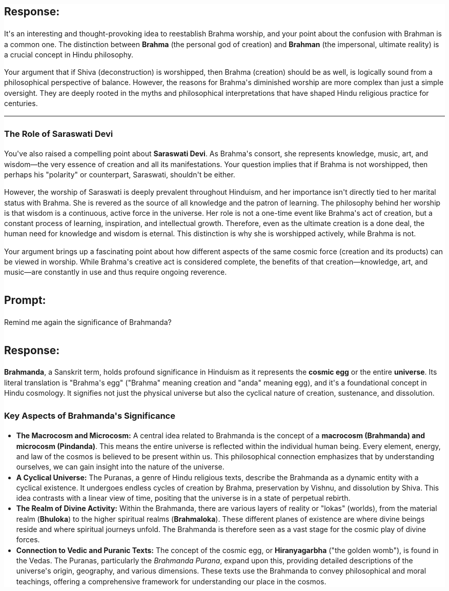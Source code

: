 ## Response:
It's an interesting and thought-provoking idea to reestablish Brahma worship, and your point about the confusion with Brahman is a common one. The distinction between **Brahma** (the personal god of creation) and **Brahman** (the impersonal, ultimate reality) is a crucial concept in Hindu philosophy.

Your argument that if Shiva (deconstruction) is worshipped, then Brahma (creation) should be as well, is logically sound from a philosophical perspective of balance. However, the reasons for Brahma's diminished worship are more complex than just a simple oversight. They are deeply rooted in the myths and philosophical interpretations that have shaped Hindu religious practice for centuries.

* * *

### The Role of Saraswati Devi

You've also raised a compelling point about **Saraswati Devi**. As Brahma's consort, she represents knowledge, music, art, and wisdom—the very essence of creation and all its manifestations. Your question implies that if Brahma is not worshipped, then perhaps his "polarity" or counterpart, Saraswati, shouldn't be either.

However, the worship of Saraswati is deeply prevalent throughout Hinduism, and her importance isn't directly tied to her marital status with Brahma. She is revered as the source of all knowledge and the patron of learning. The philosophy behind her worship is that wisdom is a continuous, active force in the universe. Her role is not a one-time event like Brahma's act of creation, but a constant process of learning, inspiration, and intellectual growth. Therefore, even as the ultimate creation is a done deal, the human need for knowledge and wisdom is eternal. This distinction is why she is worshipped actively, while Brahma is not.

Your argument brings up a fascinating point about how different aspects of the same cosmic force (creation and its products) can be viewed in worship. While Brahma's creative act is considered complete, the benefits of that creation—knowledge, art, and music—are constantly in use and thus require ongoing reverence.

## Prompt:
Remind me again the significance of Brahmanda?

## Response:
**Brahmanda**, a Sanskrit term, holds profound significance in Hinduism as it represents the **cosmic egg** or the entire **universe**. Its literal translation is "Brahma's egg" ("Brahma" meaning creation and "anda" meaning egg), and it's a foundational concept in Hindu cosmology. It signifies not just the physical universe but also the cyclical nature of creation, sustenance, and dissolution.

### Key Aspects of Brahmanda's Significance

*   **The Macrocosm and Microcosm:** A central idea related to Brahmanda is the concept of a **macrocosm (Brahmanda) and microcosm (Pindanda)**. This means the entire universe is reflected within the individual human being. Every element, energy, and law of the cosmos is believed to be present within us. This philosophical connection emphasizes that by understanding ourselves, we can gain insight into the nature of the universe.
*   **A Cyclical Universe:** The Puranas, a genre of Hindu religious texts, describe the Brahmanda as a dynamic entity with a cyclical existence. It undergoes endless cycles of creation by Brahma, preservation by Vishnu, and dissolution by Shiva. This idea contrasts with a linear view of time, positing that the universe is in a state of perpetual rebirth.
*   **The Realm of Divine Activity:** Within the Brahmanda, there are various layers of reality or "lokas" (worlds), from the material realm (**Bhuloka**) to the higher spiritual realms (**Brahmaloka**). These different planes of existence are where divine beings reside and where spiritual journeys unfold. The Brahmanda is therefore seen as a vast stage for the cosmic play of divine forces.
*   **Connection to Vedic and Puranic Texts:** The concept of the cosmic egg, or **Hiranyagarbha** ("the golden womb"), is found in the Vedas. The Puranas, particularly the _Brahmanda Purana_, expand upon this, providing detailed descriptions of the universe's origin, geography, and various dimensions. These texts use the Brahmanda to convey philosophical and moral teachings, offering a comprehensive framework for understanding our place in the cosmos.
